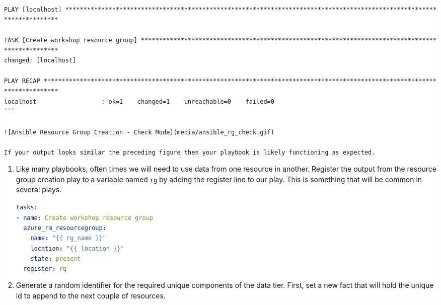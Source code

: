     PLAY [localhost] **********************************************************************************************************************

    TASK [Create workshop resource group] *************************************************************************************************
    changed: [localhost]

    PLAY RECAP ****************************************************************************************************************************
    localhost                  : ok=1    changed=1    unreachable=0    failed=0
    ```

    ![Ansible Resource Group Creation - Check Mode](media/ansible_rg_check.gif)

    If your output looks similar the preceding figure then your playbook is likely functioning as expected.

1. Like many playbooks, often times we will need to use data from one resource in another.  Register the output from the resource group creation play to a variable named `rg` by adding the register line to our play.  This is something that will be common in several plays.

    ```yaml
    tasks:
    - name: Create workshop resource group
      azure_rm_resourcegroup:
        name: "{{ rg_name }}"
        location: "{{ location }}"
        state: present
      register: rg
    ```

1. Generate a random identifier for the required unique components of the data tier.  First, set a new fact that will hold the unique id to append to the next couple of resources.
